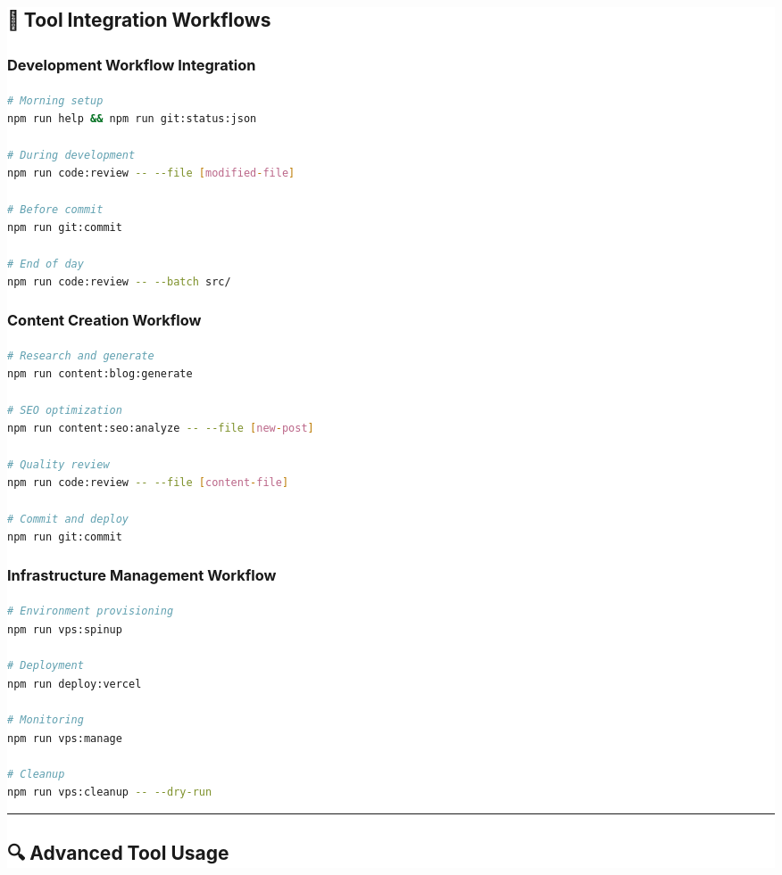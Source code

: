 
## 🎯 Tool Integration Workflows

### **Development Workflow Integration**
```bash
# Morning setup
npm run help && npm run git:status:json

# During development
npm run code:review -- --file [modified-file]

# Before commit
npm run git:commit

# End of day
npm run code:review -- --batch src/
```

### **Content Creation Workflow**
```bash
# Research and generate
npm run content:blog:generate

# SEO optimization
npm run content:seo:analyze -- --file [new-post]

# Quality review
npm run code:review -- --file [content-file]

# Commit and deploy
npm run git:commit
```

### **Infrastructure Management Workflow**
```bash
# Environment provisioning
npm run vps:spinup

# Deployment
npm run deploy:vercel

# Monitoring
npm run vps:manage

# Cleanup
npm run vps:cleanup -- --dry-run
```

---

## 🔍 Advanced Tool Usage
